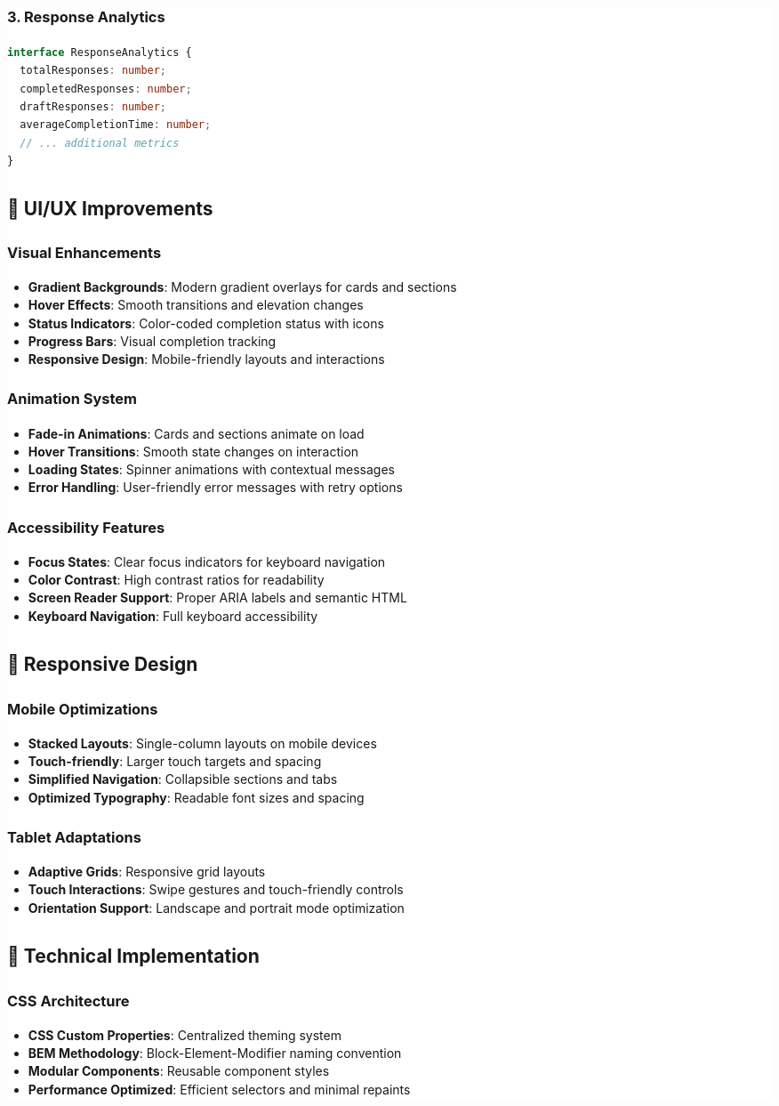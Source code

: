 ### 3. Response Analytics
```typescript
interface ResponseAnalytics {
  totalResponses: number;
  completedResponses: number;
  draftResponses: number;
  averageCompletionTime: number;
  // ... additional metrics
}
```

## 🎨 UI/UX Improvements

### Visual Enhancements
- **Gradient Backgrounds**: Modern gradient overlays for cards and sections
- **Hover Effects**: Smooth transitions and elevation changes
- **Status Indicators**: Color-coded completion status with icons
- **Progress Bars**: Visual completion tracking
- **Responsive Design**: Mobile-friendly layouts and interactions

### Animation System
- **Fade-in Animations**: Cards and sections animate on load
- **Hover Transitions**: Smooth state changes on interaction
- **Loading States**: Spinner animations with contextual messages
- **Error Handling**: User-friendly error messages with retry options

### Accessibility Features
- **Focus States**: Clear focus indicators for keyboard navigation
- **Color Contrast**: High contrast ratios for readability
- **Screen Reader Support**: Proper ARIA labels and semantic HTML
- **Keyboard Navigation**: Full keyboard accessibility

## 📱 Responsive Design

### Mobile Optimizations
- **Stacked Layouts**: Single-column layouts on mobile devices
- **Touch-friendly**: Larger touch targets and spacing
- **Simplified Navigation**: Collapsible sections and tabs
- **Optimized Typography**: Readable font sizes and spacing

### Tablet Adaptations
- **Adaptive Grids**: Responsive grid layouts
- **Touch Interactions**: Swipe gestures and touch-friendly controls
- **Orientation Support**: Landscape and portrait mode optimization

## 🔧 Technical Implementation

### CSS Architecture
- **CSS Custom Properties**: Centralized theming system
- **BEM Methodology**: Block-Element-Modifier naming convention
- **Modular Components**: Reusable component styles
- **Performance Optimized**: Efficient selectors and minimal repaints
